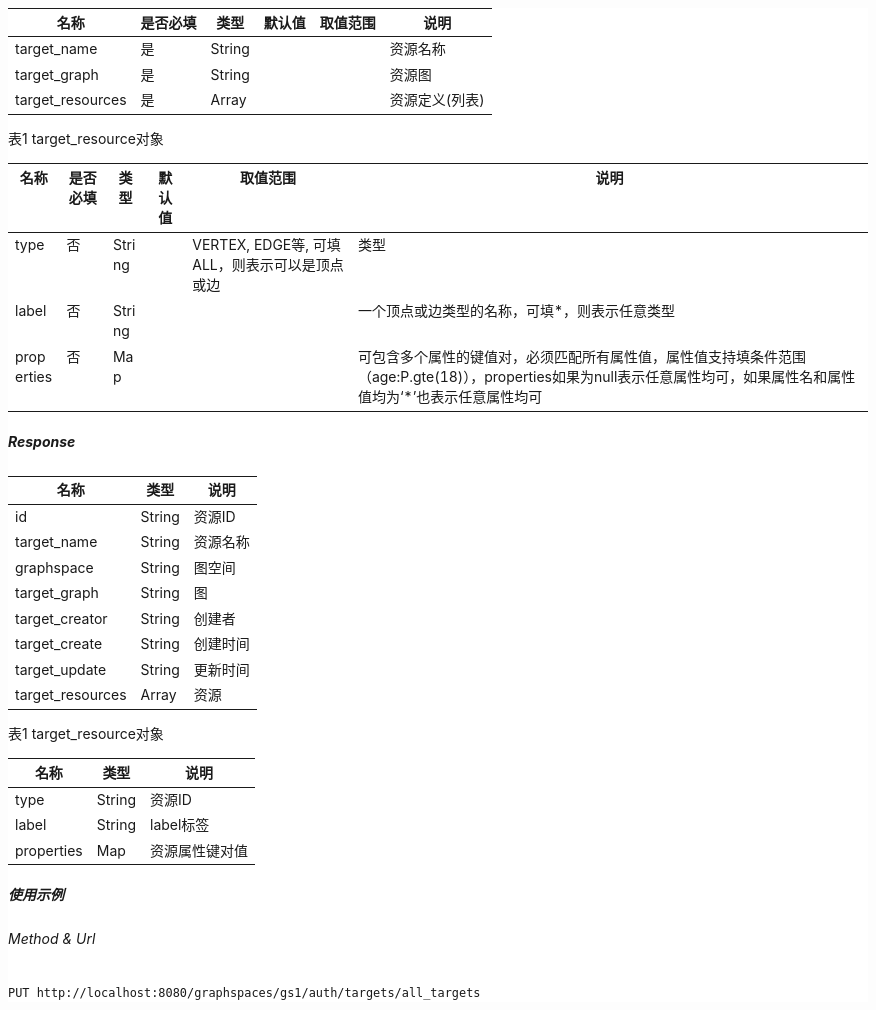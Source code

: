 |  名称   | 是否必填  | 类型  | 默认值  | 取值范围  | 说明  |
|  ----  | ----  | ----  | ----  | ----  | ----  |
|  target_name | 是 | String  |   |   |  资源名称 |
|  target_graph | 是 | String  |   |   |  资源图 |
|  target_resources | 是 | Array  |   |   |  资源定义(列表) |

表1 target_resource对象

|  名称   | 是否必填  | 类型  | 默认值  | 取值范围  | 说明  |
|  ----  | ----  | ----  | ----  | ----  | ----  |
|  type | 否 | String  |   | VERTEX, EDGE等, 可填ALL，则表示可以是顶点或边  |  类型 |
|  label | 否 | String  |   |   |  ⼀个顶点或边类型的名称，可填*，则表示任意类型 |
|  properties | 否 | Map  |   |   |  可包含多个属性的键值对，必须匹配所有属性值，属性值⽀持填条件范围（age:P.gte(18)），properties如果为null表示任意属性均可，如果属性名和属性值均为‘*ʼ也表示任意属性均可 |

##### Response

|  名称   | 类型 |  说明  |
|  ----  | ---|  ----  |
| id  |String| 资源ID |
| target_name  |String| 资源名称 |
| graphspace  |String| 图空间 |
| target_graph  |String| 图 |
| target_creator  |String| 创建者 |
| target_create  |String| 创建时间 |
| target_update  |String| 更新时间 |
| target_resources  |Array| 资源 |

表1 target_resource对象

|  名称   | 类型 |  说明  |
|  ----  | ---|  ----  |
| type  |String| 资源ID |
| label  |String| label标签 |
| properties  |Map| 资源属性键对值 |


##### 使用示例

###### Method & Url

```
PUT http://localhost:8080/graphspaces/gs1/auth/targets/all_targets
```
